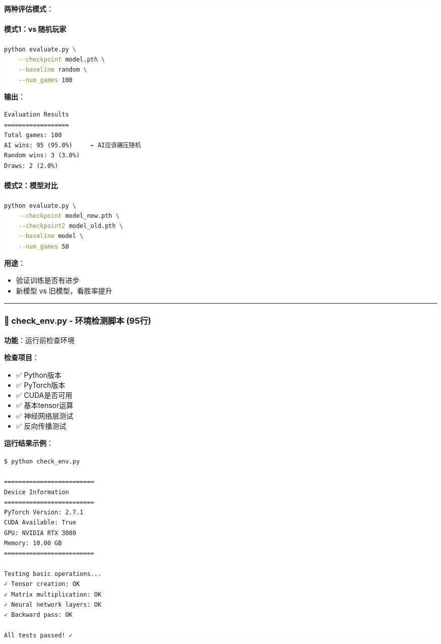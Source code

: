 **两种评估模式**：

#### 模式1：vs 随机玩家
```bash
python evaluate.py \
    --checkpoint model.pth \
    --baseline random \
    --num_games 100
```

**输出**：
```
Evaluation Results
==================
Total games: 100
AI wins: 95 (95.0%)     ← AI应该碾压随机
Random wins: 3 (3.0%)
Draws: 2 (2.0%)
```

#### 模式2：模型对比
```bash
python evaluate.py \
    --checkpoint model_new.pth \
    --checkpoint2 model_old.pth \
    --baseline model \
    --num_games 50
```

**用途**：
- 验证训练是否有进步
- 新模型 vs 旧模型，看胜率提升

---

### 🐍 check_env.py - 环境检测脚本 (95行)

**功能**：运行前检查环境

**检查项目**：
- ✅ Python版本
- ✅ PyTorch版本
- ✅ CUDA是否可用
- ✅ 基本tensor运算
- ✅ 神经网络层测试
- ✅ 反向传播测试

**运行结果示例**：
```bash
$ python check_env.py

=========================
Device Information
=========================
PyTorch Version: 2.7.1
CUDA Available: True
GPU: NVIDIA RTX 3080
Memory: 10.00 GB
=========================

Testing basic operations...
✓ Tensor creation: OK
✓ Matrix multiplication: OK
✓ Neural network layers: OK
✓ Backward pass: OK

All tests passed! ✓
```